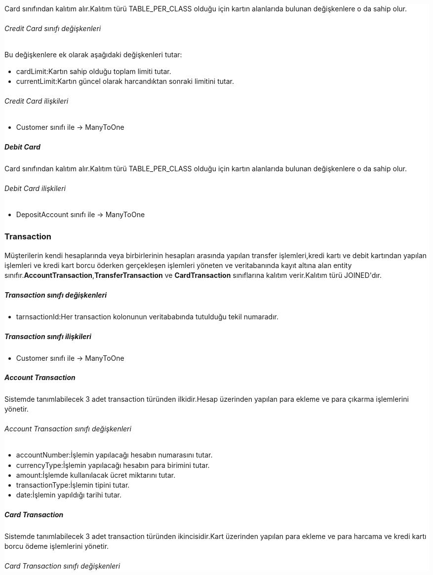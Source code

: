 Card sınıfından kalıtım alır.Kalıtım türü TABLE_PER_CLASS olduğu için kartın alanlarıda bulunan değişkenlere o da sahip olur.

###### Credit Card sınıfı değişkenleri

Bu değişkenlere ek olarak aşağıdaki değişkenleri tutar:

- cardLimit:Kartın sahip olduğu toplam limiti tutar.
- currentLimit:Kartın güncel olarak harcandıktan sonraki limitini tutar.

###### Credit Card ilişkileri

- Customer sınıfı ile -> ManyToOne

##### Debit Card

Card sınıfından kalıtım alır.Kalıtım türü TABLE_PER_CLASS olduğu için kartın alanlarıda bulunan değişkenlere o da sahip olur.

###### Debit Card ilişkileri

- DepositAccount sınıfı ile -> ManyToOne

### Transaction

Müşterilerin kendi hesaplarında veya birbirlerinin hesapları arasında yapılan transfer işlemleri,kredi kartı ve debit kartından yapılan işlemleri ve kredi kart borcu öderken gerçekleşen işlemleri yöneten ve veritabanında kayıt altına alan entity sınıfır.**AccountTransaction**,**TransferTransaction** ve **CardTransaction** sınıflarına kalıtım verir.Kalıtım türü JOINED'dır.

##### Transaction sınıfı değişkenleri

- tarnsactionId:Her transaction kolonunun veritababında tutulduğu tekil numaradır.


##### Transaction sınıfı ilişkileri

- Customer sınıfı ile -> ManyToOne

##### Account Transaction 

Sistemde tanımlabilecek 3 adet transaction türünden ilkidir.Hesap üzerinden yapılan para ekleme ve para çıkarma işlemlerini yönetir.

###### Account Transaction sınıfı değişkenleri

- accountNumber:İşlemin yapılacağı hesabın numarasını tutar.
- currencyType:İşlemin yapılacağı hesabın para birimini tutar.
- amount:İşlemde kullanılacak ücret miktarını tutar.
- transactionType:İşlemin tipini tutar.
- date:İşlemin yapıldığı tarihi tutar.


##### Card Transaction 

Sistemde tanımlabilecek 3 adet transaction türünden ikincisidir.Kart üzerinden yapılan para ekleme ve para harcama ve kredi kartı borcu ödeme işlemlerini yönetir.

###### Card Transaction sınıfı değişkenleri
